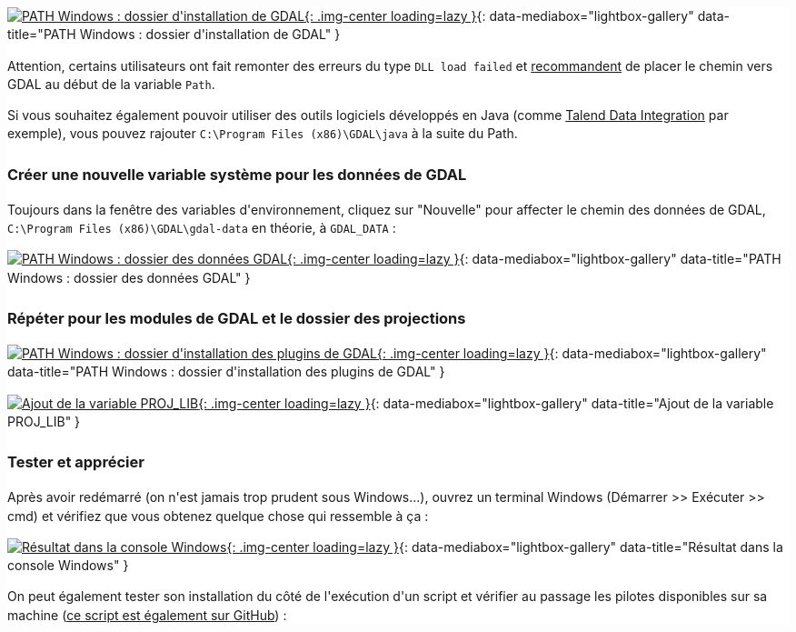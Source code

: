 [![PATH Windows : dossier d'installation de GDAL](https://cdn.geotribu.fr/img/articles-blog-rdp/logiciels/Python-GDAL-Windows/PATH_GDAL.jpg "PATH Windows : dossier d'installation de GDAL"){: .img-center loading=lazy }](https://cdn.geotribu.fr/img/articles-blog-rdp/logiciels/Python-GDAL-Windows/PATH_GDAL.jpg "PATH Windows : dossier d'installation de GDAL"){: data-mediabox="lightbox-gallery" data-title="PATH Windows : dossier d'installation de GDAL" }

Attention, certains utilisateurs ont fait remonter des erreurs du type `DLL load failed` et [recommandent](https://stackoverflow.com/a/10010835) de placer le chemin vers GDAL au début de la variable `Path`.

Si vous souhaitez également pouvoir utiliser des outils logiciels développés en Java (comme [Talend Data Integration](http://fr.talend.com/products/data-integration) par exemple), vous pouvez rajouter `C:\Program Files (x86)\GDAL\java` à la suite du Path.

### Créer une nouvelle variable système pour les données de GDAL

Toujours dans la fenêtre des variables d'environnement, cliquez sur "Nouvelle" pour affecter le chemin des données de GDAL, `C:\Program Files (x86)\GDAL\gdal-data` en théorie, à `GDAL_DATA` :

[![PATH Windows : dossier des données GDAL](https://cdn.geotribu.fr/img/articles-blog-rdp/logiciels/Python-GDAL-Windows/Variable_%20GDAL_Data.jpg "PATH Windows : dossier des données GDAL"){: .img-center loading=lazy }](https://cdn.geotribu.fr/img/articles-blog-rdp/logiciels/Python-GDAL-Windows/Variable_%20GDAL_Data.jpg "PATH Windows : dossier des données GDAL"){: data-mediabox="lightbox-gallery" data-title="PATH Windows : dossier des données GDAL" }

### Répéter pour les modules de GDAL et le dossier des projections

[![PATH Windows : dossier d'installation des plugins de GDAL](https://cdn.geotribu.fr/img/articles-blog-rdp/logiciels/Python-GDAL-Windows/Variable_GDAL_Driver.jpg "PATH Windows : dossier d'installation des plugins de GDAL"){: .img-center loading=lazy }](https://cdn.geotribu.fr/img/articles-blog-rdp/logiciels/Python-GDAL-Windows/Variable_GDAL_Driver.jpg "PATH Windows : dossier d'installation des plugins de GDAL"){: data-mediabox="lightbox-gallery" data-title="PATH Windows : dossier d'installation des plugins de GDAL" }

[![Ajout de la variable PROJ_LIB](https://cdn.geotribu.fr/img/articles-blog-rdp/logiciels/Python-GDAL-Windows/Variable_GDAL_PROJ_LIB.jpg "Ajout de la variable PROJ_LIB"){: .img-center loading=lazy }](https://cdn.geotribu.fr/img/articles-blog-rdp/logiciels/Python-GDAL-Windows/Variable_GDAL_PROJ_LIB.jpg "Ajout de la variable PROJ_LIB"){: data-mediabox="lightbox-gallery" data-title="Ajout de la variable PROJ_LIB" }

### Tester et apprécier

Après avoir redémarré (on n'est jamais trop prudent sous Windows...), ouvrez un terminal Windows (Démarrer >> Exécuter >> cmd) et vérifiez que vous obtenez quelque chose qui ressemble à ça :

[![Résultat dans la console Windows](https://cdn.geotribu.fr/img/articles-blog-rdp/logiciels/Python-GDAL-Windows/ResultatInstallation_PythonGDAL.jpg "Résultat dans la console Windows"){: .img-center loading=lazy }](https://cdn.geotribu.fr/img/articles-blog-rdp/logiciels/Python-GDAL-Windows/ResultatInstallation_PythonGDAL.jpg "Résultat dans la console Windows"){: data-mediabox="lightbox-gallery" data-title="Résultat dans la console Windows" }

On peut également tester son installation du côté de l'exécution d'un script et vérifier au passage les pilotes disponibles sur sa machine ([ce script est également sur GitHub](https://github.com/Guts/Metadator/blob/master/test/test_ogr_DriversDispos.py)) :
